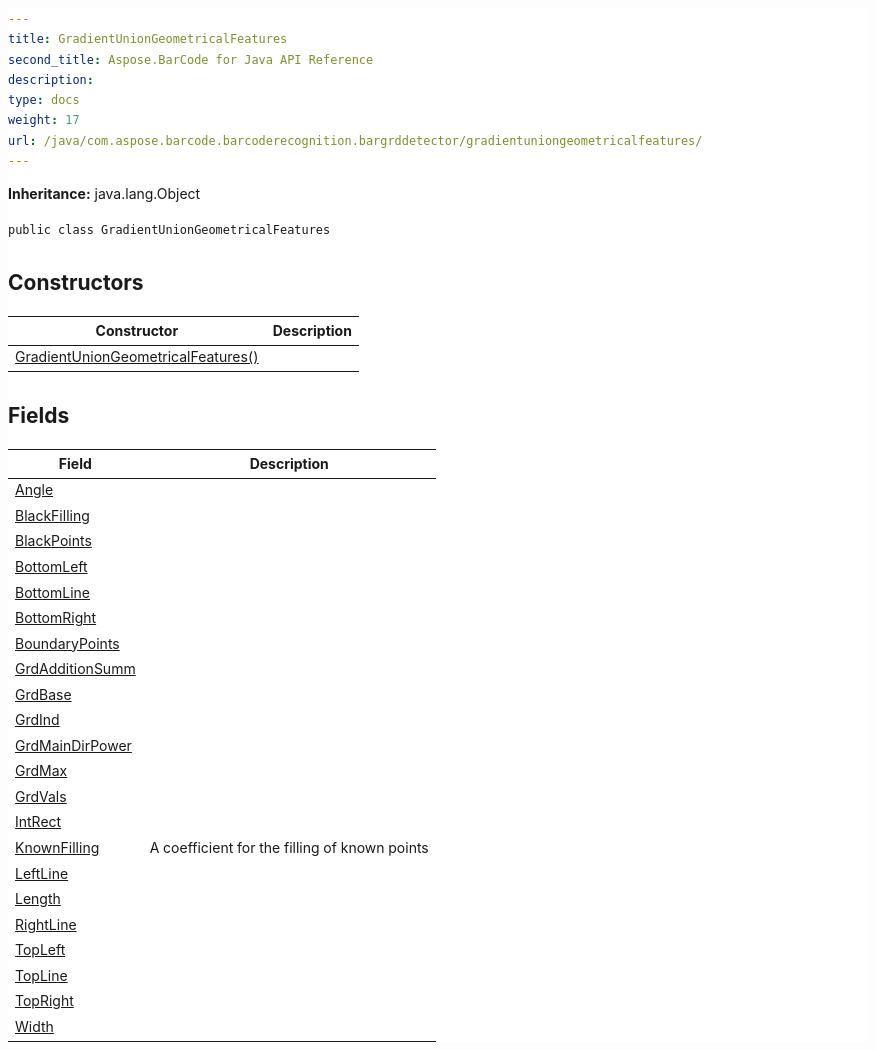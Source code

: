 ```yaml
---
title: GradientUnionGeometricalFeatures
second_title: Aspose.BarCode for Java API Reference
description: 
type: docs
weight: 17
url: /java/com.aspose.barcode.barcoderecognition.bargrddetector/gradientuniongeometricalfeatures/
---
```

**Inheritance:**
java.lang.Object
```
public class GradientUnionGeometricalFeatures
```
## Constructors

| Constructor | Description |
| --- | --- |
| [GradientUnionGeometricalFeatures()](#GradientUnionGeometricalFeatures--) |  |
## Fields

| Field | Description |
| --- | --- |
| [Angle](#Angle) |  |
| [BlackFilling](#BlackFilling) |  |
| [BlackPoints](#BlackPoints) |  |
| [BottomLeft](#BottomLeft) |  |
| [BottomLine](#BottomLine) |  |
| [BottomRight](#BottomRight) |  |
| [BoundaryPoints](#BoundaryPoints) |  |
| [GrdAdditionSumm](#GrdAdditionSumm) |  |
| [GrdBase](#GrdBase) |  |
| [GrdInd](#GrdInd) |  |
| [GrdMainDirPower](#GrdMainDirPower) |  |
| [GrdMax](#GrdMax) |  |
| [GrdVals](#GrdVals) |  |
| [IntRect](#IntRect) |  |
| [KnownFilling](#KnownFilling) | A coefficient for the filling of known points |
| [LeftLine](#LeftLine) |  |
| [Length](#Length) |  |
| [RightLine](#RightLine) |  |
| [TopLeft](#TopLeft) |  |
| [TopLine](#TopLine) |  |
| [TopRight](#TopRight) |  |
| [Width](#Width) |  |